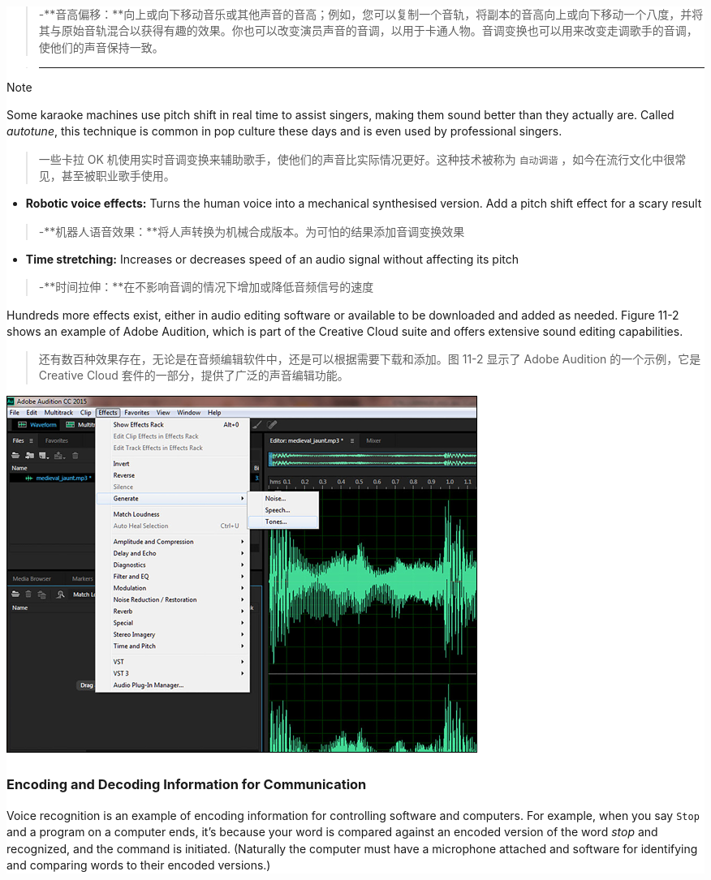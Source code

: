 > -**音高偏移：**向上或向下移动音乐或其他声音的音高；例如，您可以复制一个音轨，将副本的音高向上或向下移动一个八度，并将其与原始音轨混合以获得有趣的效果。你也可以改变演员声音的音调，以用于卡通人物。音调变换也可以用来改变走调歌手的音调，使他们的声音保持一致。

> ---

> [!NOTE]

Some karaoke machines use pitch shift in real time to assist singers, making them sound better than they actually are. Called _autotune_, this technique is common in pop culture these days and is even used by professional singers.

> 一些卡拉 OK 机使用实时音调变换来辅助歌手，使他们的声音比实际情况更好。这种技术被称为 `自动调谐` ，如今在流行文化中很常见，甚至被职业歌手使用。

- **Robotic voice effects:** Turns the human voice into a mechanical synthesised version. Add a pitch shift effect for a scary result

> -**机器人语音效果：**将人声转换为机械合成版本。为可怕的结果添加音调变换效果

- **Time stretching:** Increases or decreases speed of an audio signal without affecting its pitch

> -**时间拉伸：**在不影响音调的情况下增加或降低音频信号的速度

Hundreds more effects exist, either in audio editing software or available to be downloaded and added as needed. Figure 11-2 shows an example of Adobe Audition, which is part of the Creative Cloud suite and offers extensive sound editing capabilities.

> 还有数百种效果存在，无论是在音频编辑软件中，还是可以根据需要下载和添加。图 11-2 显示了 Adobe Audition 的一个示例，它是 Creative Cloud 套件的一部分，提供了广泛的声音编辑功能。

![[FIGURE 11-2:](#14_9781119183938-ch11.xhtml#rc11-fig-0002) Adobe Audition professional sound editing program showing some of the many effects available](./media/images/9781119183938-fg1102.png)

### Encoding and Decoding Information for Communication

Voice recognition is an example of encoding information for controlling software and computers. For example, when you say `Stop` and a program on a computer ends, it’s because your word is compared against an encoded version of the word _stop_ and recognized, and the command is initiated. (Naturally the computer must have a microphone attached and software for identifying and comparing words to their encoded versions.)

